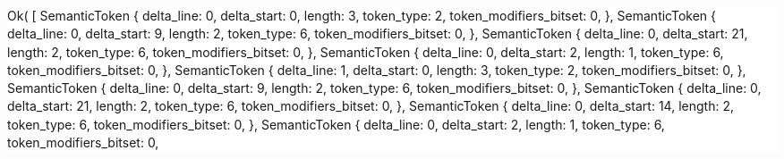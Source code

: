 Ok(
    [
        SemanticToken {
            delta_line: 0,
            delta_start: 0,
            length: 3,
            token_type: 2,
            token_modifiers_bitset: 0,
        },
        SemanticToken {
            delta_line: 0,
            delta_start: 9,
            length: 2,
            token_type: 6,
            token_modifiers_bitset: 0,
        },
        SemanticToken {
            delta_line: 0,
            delta_start: 21,
            length: 2,
            token_type: 6,
            token_modifiers_bitset: 0,
        },
        SemanticToken {
            delta_line: 0,
            delta_start: 2,
            length: 1,
            token_type: 6,
            token_modifiers_bitset: 0,
        },
        SemanticToken {
            delta_line: 1,
            delta_start: 0,
            length: 3,
            token_type: 2,
            token_modifiers_bitset: 0,
        },
        SemanticToken {
            delta_line: 0,
            delta_start: 9,
            length: 2,
            token_type: 6,
            token_modifiers_bitset: 0,
        },
        SemanticToken {
            delta_line: 0,
            delta_start: 21,
            length: 2,
            token_type: 6,
            token_modifiers_bitset: 0,
        },
        SemanticToken {
            delta_line: 0,
            delta_start: 14,
            length: 2,
            token_type: 6,
            token_modifiers_bitset: 0,
        },
        SemanticToken {
            delta_line: 0,
            delta_start: 2,
            length: 1,
            token_type: 6,
            token_modifiers_bitset: 0,
